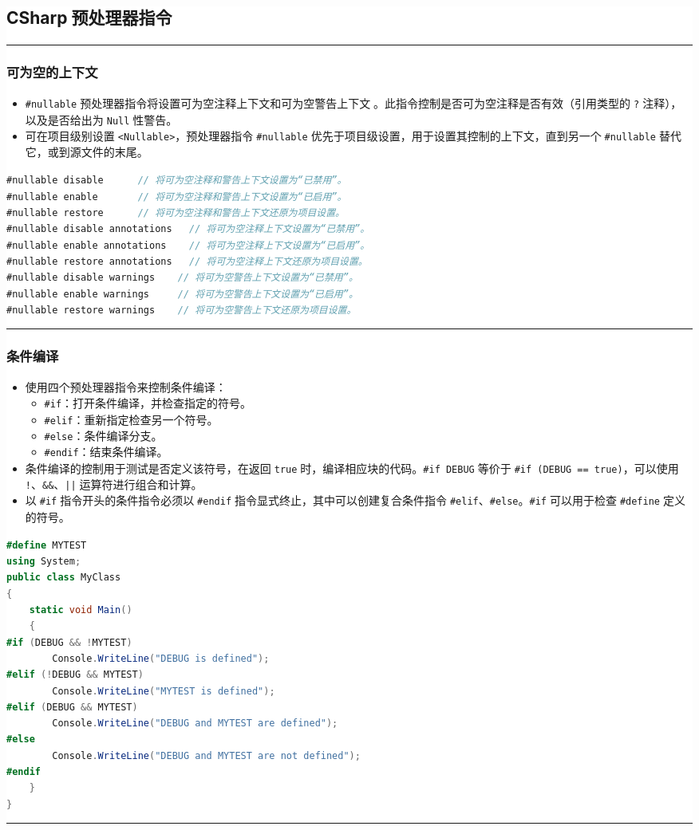 ## CSharp 预处理器指令

---
### 可为空的上下文

- `#nullable` 预处理器指令将设置可为空注释上下文和可为空警告上下文 。此指令控制是否可为空注释是否有效（引用类型的 `?` 注释），以及是否给出为 `Null` 性警告。
- 可在项目级别设置 `<Nullable>`，预处理器指令 `#nullable` 优先于项目级设置，用于设置其控制的上下文，直到另一个 `#nullable` 替代它，或到源文件的末尾。

```csharp
#nullable disable      // 将可为空注释和警告上下文设置为“已禁用”。
#nullable enable       // 将可为空注释和警告上下文设置为“已启用”。
#nullable restore      // 将可为空注释和警告上下文还原为项目设置。
#nullable disable annotations   // 将可为空注释上下文设置为“已禁用”。
#nullable enable annotations    // 将可为空注释上下文设置为“已启用”。
#nullable restore annotations   // 将可为空注释上下文还原为项目设置。
#nullable disable warnings    // 将可为空警告上下文设置为“已禁用”。
#nullable enable warnings     // 将可为空警告上下文设置为“已启用”。
#nullable restore warnings    // 将可为空警告上下文还原为项目设置。
```

---
### 条件编译

- 使用四个预处理器指令来控制条件编译：
  - `#if`：打开条件编译，并检查指定的符号。
  - `#elif`：重新指定检查另一个符号。
  - `#else`：条件编译分支。
  - `#endif`：结束条件编译。
- 条件编译的控制用于测试是否定义该符号，在返回 `true` 时，编译相应块的代码。`#if DEBUG` 等价于 `#if (DEBUG == true)`，可以使用 `!`、`&&`、`||` 运算符进行组合和计算。
- 以 `#if` 指令开头的条件指令必须以 `#endif` 指令显式终止，其中可以创建复合条件指令 `#elif`、`#else`。`#if` 可以用于检查 `#define` 定义的符号。

```csharp
#define MYTEST
using System;
public class MyClass
{
    static void Main()
    {
#if (DEBUG && !MYTEST)
        Console.WriteLine("DEBUG is defined");
#elif (!DEBUG && MYTEST)
        Console.WriteLine("MYTEST is defined");
#elif (DEBUG && MYTEST)
        Console.WriteLine("DEBUG and MYTEST are defined");  
#else
        Console.WriteLine("DEBUG and MYTEST are not defined");
#endif
    }
}
```

---